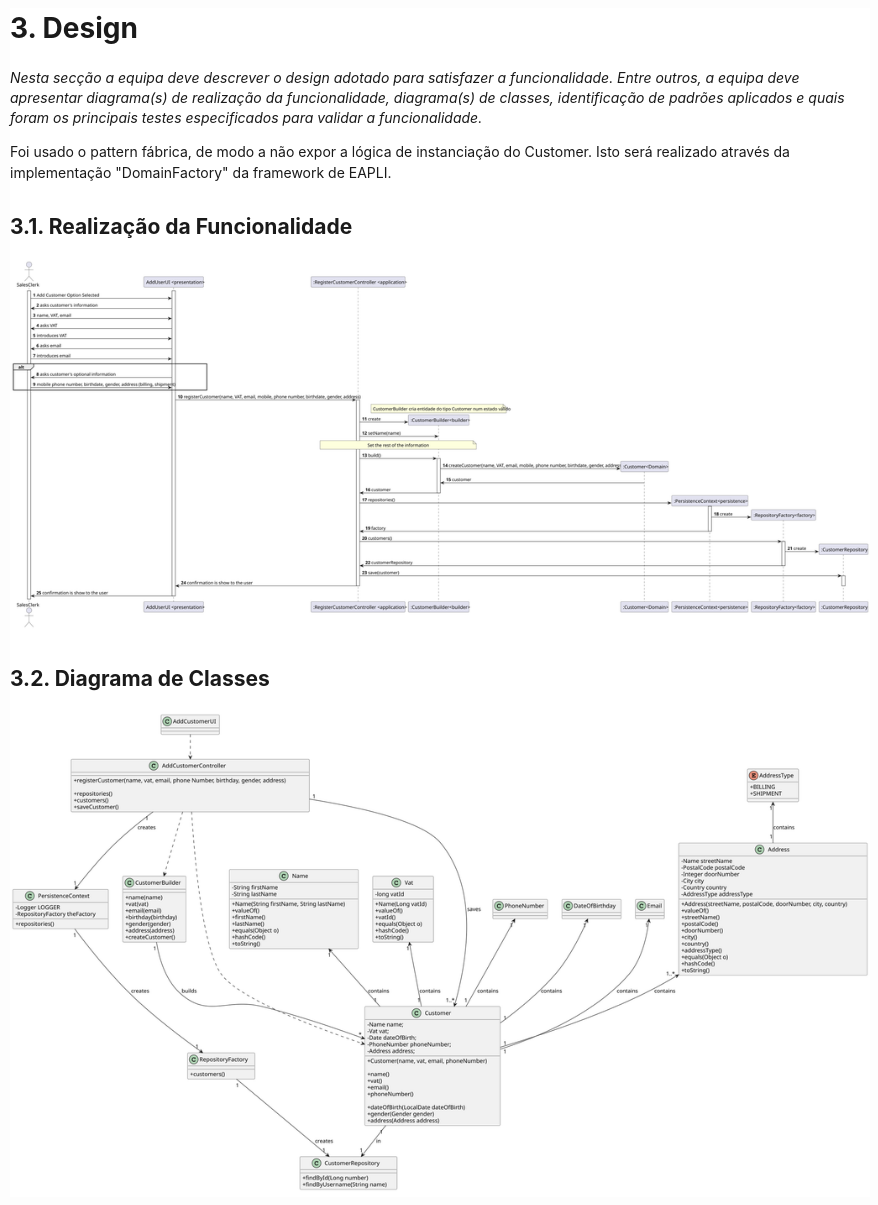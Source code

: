 # 3. Design

*Nesta secção a equipa deve descrever o design adotado para satisfazer a funcionalidade. Entre outros, a equipa deve apresentar diagrama(s) de realização da funcionalidade, diagrama(s) de classes, identificação de padrões aplicados e quais foram os principais testes especificados para validar a funcionalidade.*

Foi usado o pattern fábrica, de modo a não expor a lógica de instanciação do Customer. Isto será realizado através da implementação "DomainFactory" da framework de EAPLI.


## 3.1. Realização da Funcionalidade

![SD-Diagram](Diagramas/SD.svg/)

## 3.2. Diagrama de Classes

![CD-Diagram](Diagramas/CD.svg/)
